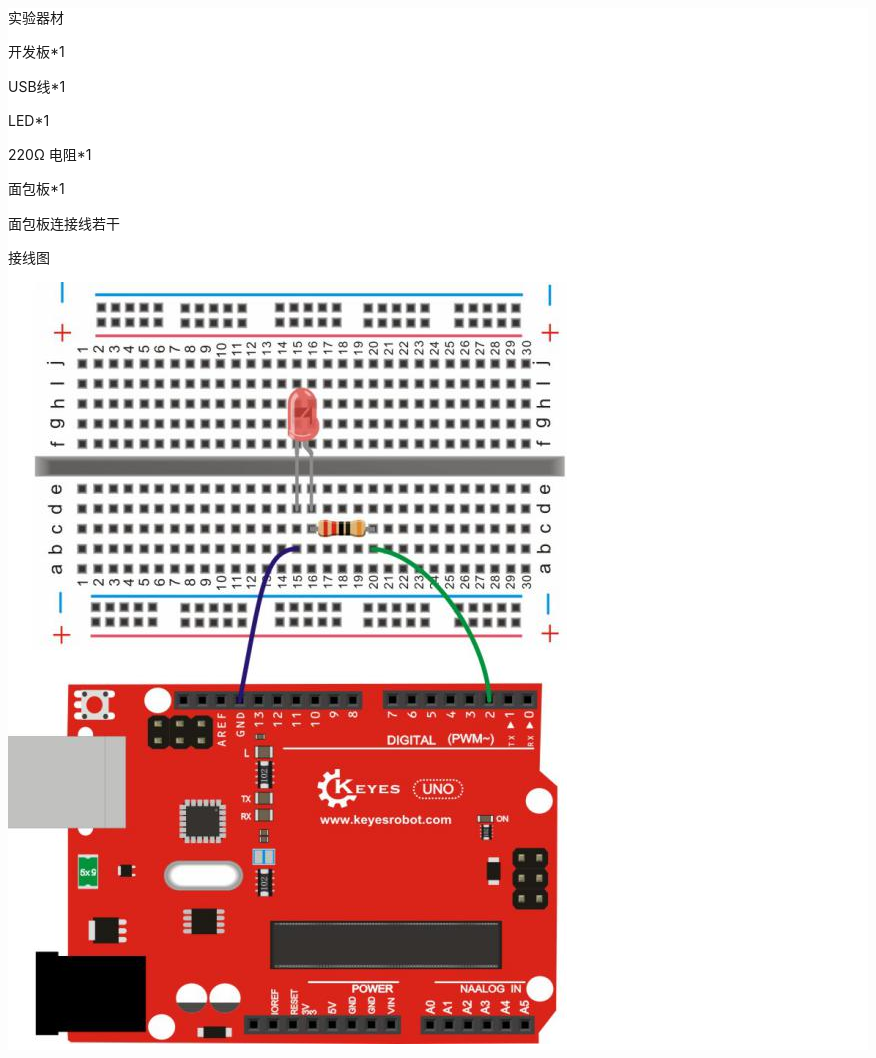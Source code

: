 实验器材

开发板*1

USB线*1

LED*1

220Ω 电阻*1

面包板*1

面包板连接线若干

接线图

![](media/2af89e5285face0b57f35a4caf172f3d.jpeg)
